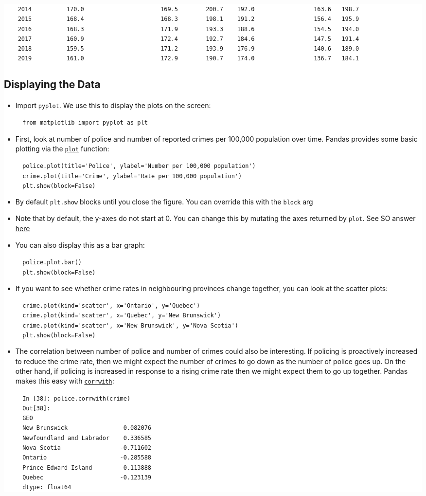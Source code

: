         2014          170.0                      169.5        200.7    192.0                 163.6   198.7
        2015          168.4                      168.3        198.1    191.2                 156.4   195.9
        2016          168.3                      171.9        193.3    188.6                 154.5   194.0
        2017          160.9                      172.4        192.7    184.6                 147.5   191.4
        2018          159.5                      171.2        193.9    176.9                 140.6   189.0
        2019          161.0                      172.9        190.7    174.0                 136.7   184.1

## Displaying the Data

* Import `pyplot`. We use this to display the plots on the screen:

        from matplotlib import pyplot as plt

* First, look at number of police and number of reported crimes per 100,000 population over time. Pandas provides some basic plotting via the [`plot`](https://pandas.pydata.org/docs/reference/api/pandas.DataFrame.plot.html) function:

        police.plot(title='Police', ylabel='Number per 100,000 population')
        crime.plot(title='Crime', ylabel='Rate per 100,000 population')
        plt.show(block=False)

* By default `plt.show` blocks until you close the figure. You can override this with the `block` arg

* Note that by default, the y-axes do not start at 0. You can change this by mutating the axes returned by `plot`. See SO answer [here](https://stackoverflow.com/a/17787498/2833126)

* You can also display this as a bar graph:

        police.plot.bar()
        plt.show(block=False)

* If you want to see whether crime rates in neighbouring provinces change together, you can look at the scatter plots:

        crime.plot(kind='scatter', x='Ontario', y='Quebec')
        crime.plot(kind='scatter', x='Quebec', y='New Brunswick')
        crime.plot(kind='scatter', x='New Brunswick', y='Nova Scotia')
        plt.show(block=False)

* The correlation between number of police and number of crimes could also be interesting. If policing is proactively increased to reduce the crime rate, then we might expect the number of crimes to go down as the number of police goes up. On the other hand, if policing is increased in response to a rising crime rate then we might expect them to go up together. Pandas makes this easy with [`corrwith`](https://pandas.pydata.org/docs/reference/api/pandas.DataFrame.corrwith.html):

        In [38]: police.corrwith(crime)
        Out[38]:
        GEO
        New Brunswick                0.082076
        Newfoundland and Labrador    0.336585
        Nova Scotia                 -0.711602
        Ontario                     -0.285588
        Prince Edward Island         0.113888
        Quebec                      -0.123139
        dtype: float64
